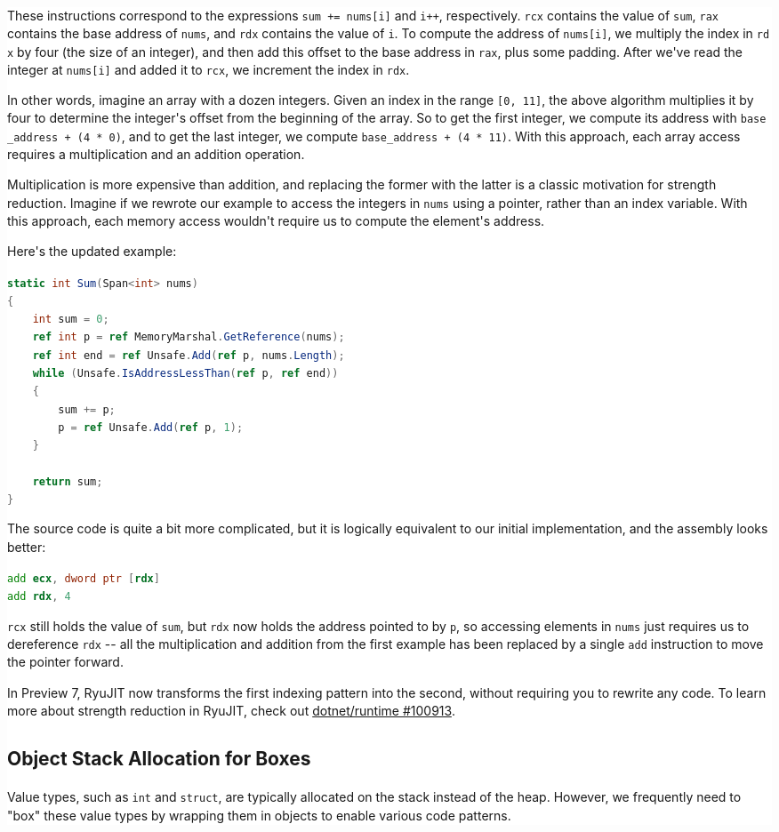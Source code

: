 These instructions correspond to the expressions `sum += nums[i]` and `i++`, respectively. `rcx` contains the value of `sum`, `rax` contains the base address of `nums`, and `rdx` contains the value of `i`. To compute the address of `nums[i]`, we multiply the index in `rdx` by four (the size of an integer), and then add this offset to the base address in `rax`, plus some padding. After we've read the integer at `nums[i]` and added it to `rcx`, we increment the index in `rdx`.

In other words, imagine an array with a dozen integers. Given an index in the range `[0, 11]`, the above algorithm multiplies it by four to determine the integer's offset from the beginning of the array. So to get the first integer, we compute its address with `base_address + (4 * 0)`, and to get the last integer, we compute `base_address + (4 * 11)`. With this approach, each array access requires a multiplication and an addition operation.

Multiplication is more expensive than addition, and replacing the former with the latter is a classic motivation for strength reduction. Imagine if we rewrote our example to access the integers in `nums` using a pointer, rather than an index variable. With this approach, each memory access wouldn't require us to compute the element's address.

Here's the updated example:
```csharp
static int Sum(Span<int> nums)
{
    int sum = 0;
    ref int p = ref MemoryMarshal.GetReference(nums);
    ref int end = ref Unsafe.Add(ref p, nums.Length);
    while (Unsafe.IsAddressLessThan(ref p, ref end))
    {
        sum += p;
        p = ref Unsafe.Add(ref p, 1);
    }

    return sum;
}
```

The source code is quite a bit more complicated, but it is logically equivalent to our initial implementation, and the assembly looks better:
```asm
add ecx, dword ptr [rdx]
add rdx, 4
```

`rcx` still holds the value of `sum`, but `rdx` now holds the address pointed to by `p`, so accessing elements in `nums` just requires us to dereference `rdx` -- all the multiplication and addition from the first example has been replaced by a single `add` instruction to move the pointer forward.

In Preview 7, RyuJIT now transforms the first indexing pattern into the second, without requiring you to rewrite any code. To learn more about strength reduction in RyuJIT, check out [dotnet/runtime #100913](https://github.com/dotnet/runtime/issues/100913).

## Object Stack Allocation for Boxes
Value types, such as `int` and `struct`, are typically allocated on the stack instead of the heap. However, we frequently need to "box" these value types by wrapping them in objects to enable various code patterns.
